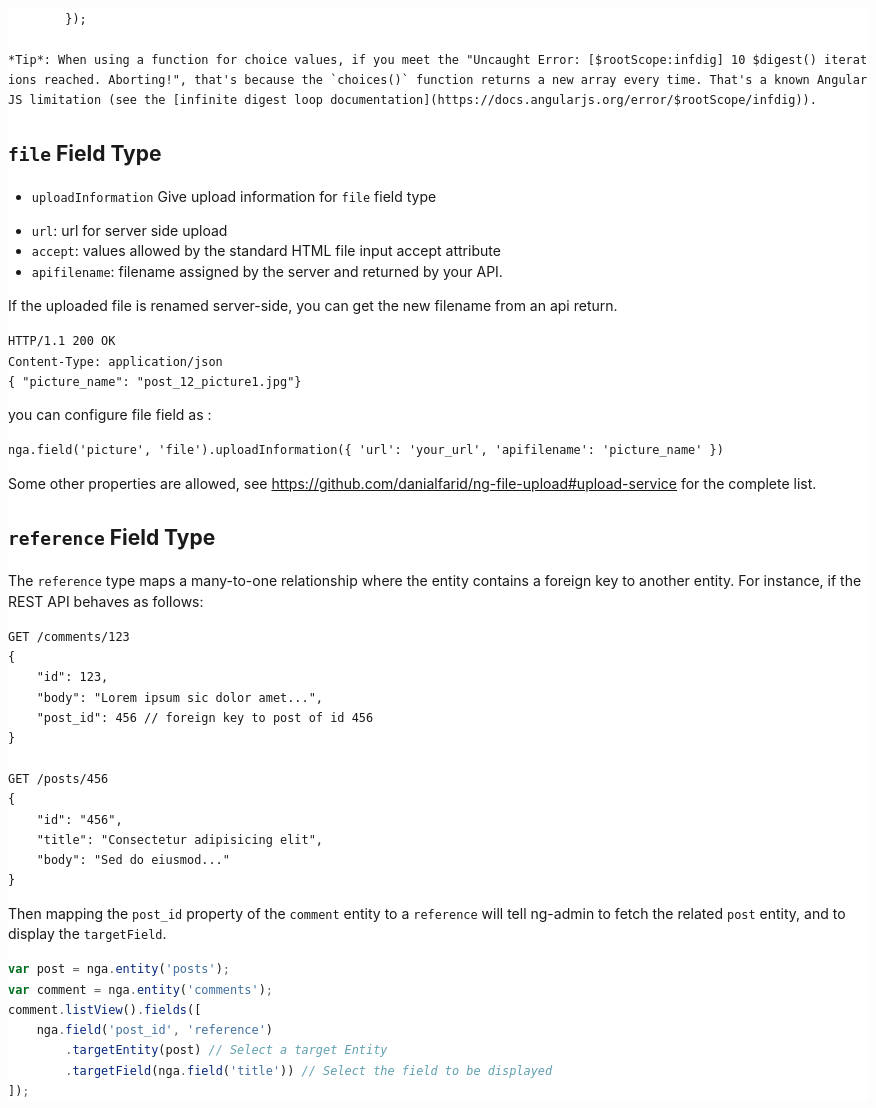             });

    *Tip*: When using a function for choice values, if you meet the "Uncaught Error: [$rootScope:infdig] 10 $digest() iterations reached. Aborting!", that's because the `choices()` function returns a new array every time. That's a known AngularJS limitation (see the [infinite digest loop documentation](https://docs.angularjs.org/error/$rootScope/infdig)).

## `file` Field Type

* `uploadInformation`
Give upload information for `file` field type
 - `url`: url for server side upload
 - `accept`: values allowed by the standard HTML file input accept attribute
 - `apifilename`: filename assigned by the server and returned by your API.

If the uploaded file is renamed server-side, you can get the new filename from an api return.

    HTTP/1.1 200 OK
    Content-Type: application/json
    { "picture_name": "post_12_picture1.jpg"}

you can configure file field as :

    nga.field('picture', 'file').uploadInformation({ 'url': 'your_url', 'apifilename': 'picture_name' })

Some other properties are allowed, see https://github.com/danialfarid/ng-file-upload#upload-service for the complete list.

## `reference` Field Type

The `reference` type maps a many-to-one relationship where the entity contains a foreign key to another entity. For instance, if the REST API behaves as follows:

```
GET /comments/123
{
    "id": 123,
    "body": "Lorem ipsum sic dolor amet...",
    "post_id": 456 // foreign key to post of id 456
}

GET /posts/456
{
    "id": "456",
    "title": "Consectetur adipisicing elit",
    "body": "Sed do eiusmod..."
}
```

Then mapping the `post_id` property of the `comment` entity to a `reference` will tell ng-admin to fetch the related `post` entity, and to display the `targetField`.

```js
var post = nga.entity('posts');
var comment = nga.entity('comments');
comment.listView().fields([
    nga.field('post_id', 'reference')
        .targetEntity(post) // Select a target Entity
        .targetField(nga.field('title')) // Select the field to be displayed
]);
```
